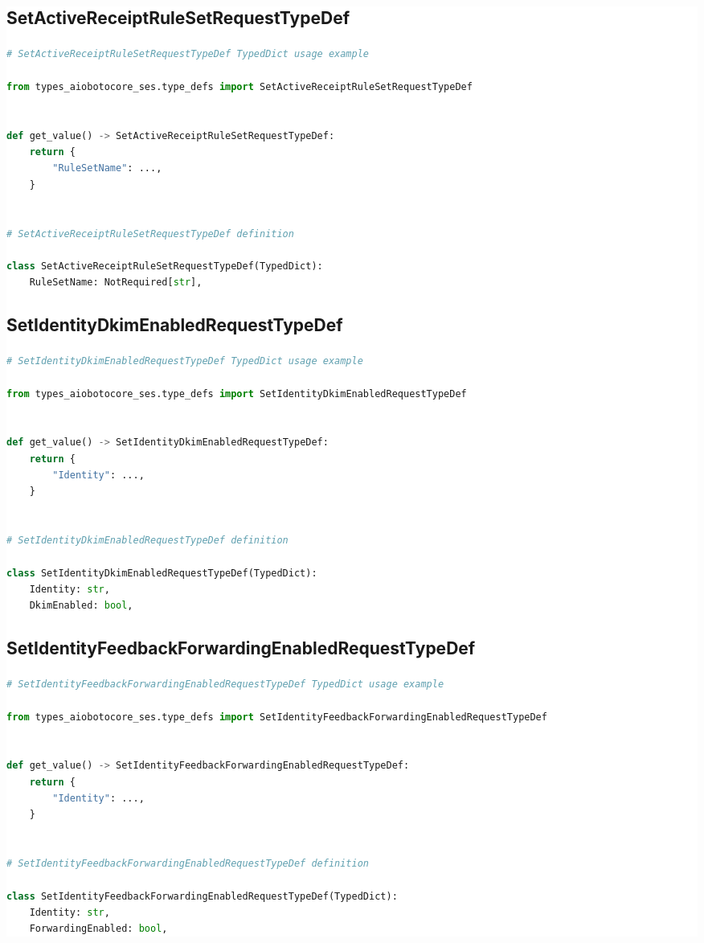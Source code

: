 
## SetActiveReceiptRuleSetRequestTypeDef

```python
# SetActiveReceiptRuleSetRequestTypeDef TypedDict usage example

from types_aiobotocore_ses.type_defs import SetActiveReceiptRuleSetRequestTypeDef


def get_value() -> SetActiveReceiptRuleSetRequestTypeDef:
    return {
        "RuleSetName": ...,
    }


# SetActiveReceiptRuleSetRequestTypeDef definition

class SetActiveReceiptRuleSetRequestTypeDef(TypedDict):
    RuleSetName: NotRequired[str],
```


## SetIdentityDkimEnabledRequestTypeDef

```python
# SetIdentityDkimEnabledRequestTypeDef TypedDict usage example

from types_aiobotocore_ses.type_defs import SetIdentityDkimEnabledRequestTypeDef


def get_value() -> SetIdentityDkimEnabledRequestTypeDef:
    return {
        "Identity": ...,
    }


# SetIdentityDkimEnabledRequestTypeDef definition

class SetIdentityDkimEnabledRequestTypeDef(TypedDict):
    Identity: str,
    DkimEnabled: bool,
```


## SetIdentityFeedbackForwardingEnabledRequestTypeDef

```python
# SetIdentityFeedbackForwardingEnabledRequestTypeDef TypedDict usage example

from types_aiobotocore_ses.type_defs import SetIdentityFeedbackForwardingEnabledRequestTypeDef


def get_value() -> SetIdentityFeedbackForwardingEnabledRequestTypeDef:
    return {
        "Identity": ...,
    }


# SetIdentityFeedbackForwardingEnabledRequestTypeDef definition

class SetIdentityFeedbackForwardingEnabledRequestTypeDef(TypedDict):
    Identity: str,
    ForwardingEnabled: bool,
```
